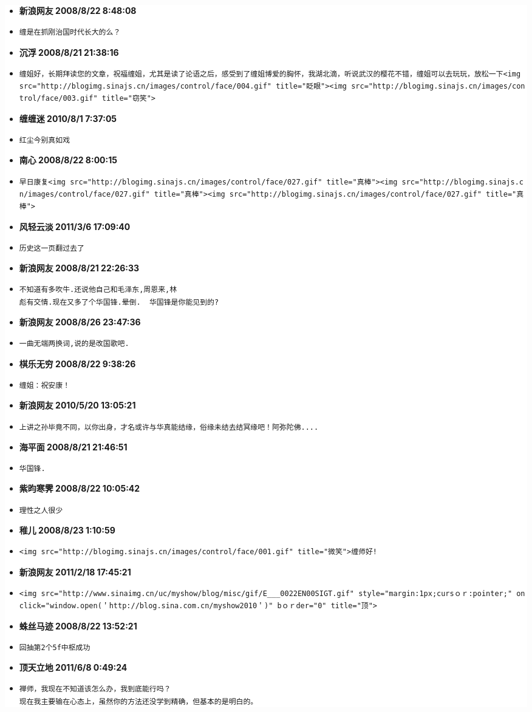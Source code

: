 - **新浪网友 2008/8/22 8:48:08**
- ```
  缠是在抓刚治国时代长大的么？
  ```
- **沉浮 2008/8/21 21:38:16**
- ```
  缠姐好，长期拜读您的文章，祝福缠姐，尤其是读了论语之后，感受到了缠姐博爱的胸怀，我湖北滴，听说武汉的樱花不错，缠姐可以去玩玩，放松一下<img src="http://blogimg.sinajs.cn/images/control/face/004.gif" title="眨眼"><img src="http://blogimg.sinajs.cn/images/control/face/003.gif" title="窃笑">
  ```
- **缠缠迷 2010/8/1 7:37:05**
- ```
  红尘今别真如戏
  ```
- **南心 2008/8/22 8:00:15**
- ```
  早日康复<img src="http://blogimg.sinajs.cn/images/control/face/027.gif" title="真棒"><img src="http://blogimg.sinajs.cn/images/control/face/027.gif" title="真棒"><img src="http://blogimg.sinajs.cn/images/control/face/027.gif" title="真棒">
  ```
- **风轻云淡 2011/3/6 17:09:40**
- ```
  历史这一页翻过去了
  ```
- **新浪网友 2008/8/21 22:26:33**
- ```
  不知道有多吹牛.还说他自己和毛泽东,周恩来,林
  彪有交情.现在又多了个华国锋.晕倒.  华国锋是你能见到的?
  ```
- **新浪网友 2008/8/26 23:47:36**
- ```
  一曲无端两换词,说的是改国歌吧.
  ```
- **棋乐无穷 2008/8/22 9:38:26**
- ```
  缠姐：祝安康！
  ```
- **新浪网友 2010/5/20 13:05:21**
- ```
  上讲之孙毕竟不同，以你出身，才名或许与华真能结缘，俗缘未结去结冥缘吧！阿弥陀佛....
  ```
- **海平面 2008/8/21 21:46:51**
- ```
  华国锋.
  ```
- **紫昀寒霁 2008/8/22 10:05:42**
- ```
  理性之人很少
  ```
- **稚儿 2008/8/23 1:10:59**
- ```
  <img src="http://blogimg.sinajs.cn/images/control/face/001.gif" title="微笑">缠师好!
  ```
- **新浪网友 2011/2/18 17:45:21**
- ```
  <img src="http://www.sinaimg.cn/uc/myshow/blog/misc/gif/E___0022EN00SIGT.gif" style="margin:1px;cursｏｒ:pointer;" onclick="window.open(＇http://blog.sina.com.cn/myshow2010＇)" bｏｒder="0" title="顶">
  ```
- **蛛丝马迹 2008/8/22 13:52:21**
- ```
  回抽第2个5f中枢成功 
  ```
- **顶天立地 2011/6/8 0:49:24**
- ```
  禅师，我现在不知道该怎么办，我到底能行吗？
  现在我主要输在心态上，虽然你的方法还没学到精确，但基本的是明白的。
  ```
  ```